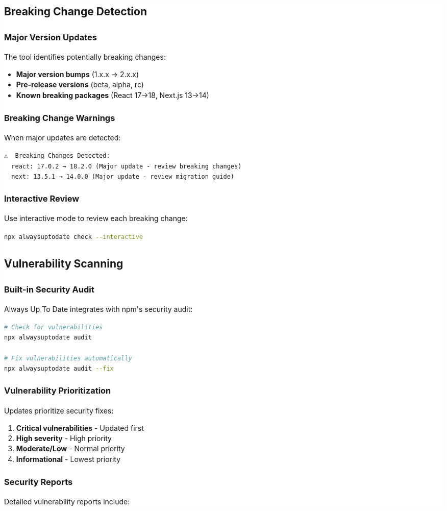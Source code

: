 ## Breaking Change Detection

### Major Version Updates

The tool identifies potentially breaking changes:

- **Major version bumps** (1.x.x → 2.x.x)
- **Pre-release versions** (beta, alpha, rc)
- **Known breaking packages** (React 17→18, Next.js 13→14)

### Breaking Change Warnings

When major updates are detected:

```
⚠️  Breaking Changes Detected:
  react: 17.0.2 → 18.2.0 (Major update - review breaking changes)
  next: 13.5.1 → 14.0.0 (Major update - review migration guide)
```

### Interactive Review

Use interactive mode to review each breaking change:

```bash
npx alwaysuptodate check --interactive
```

## Vulnerability Scanning

### Built-in Security Audit

Always Up To Date integrates with npm's security audit:

```bash
# Check for vulnerabilities
npx alwaysuptodate audit

# Fix vulnerabilities automatically
npx alwaysuptodate audit --fix
```

### Vulnerability Prioritization

Updates prioritize security fixes:

1. **Critical vulnerabilities** - Updated first
2. **High severity** - High priority
3. **Moderate/Low** - Normal priority
4. **Informational** - Lowest priority

### Security Reports

Detailed vulnerability reports include:
